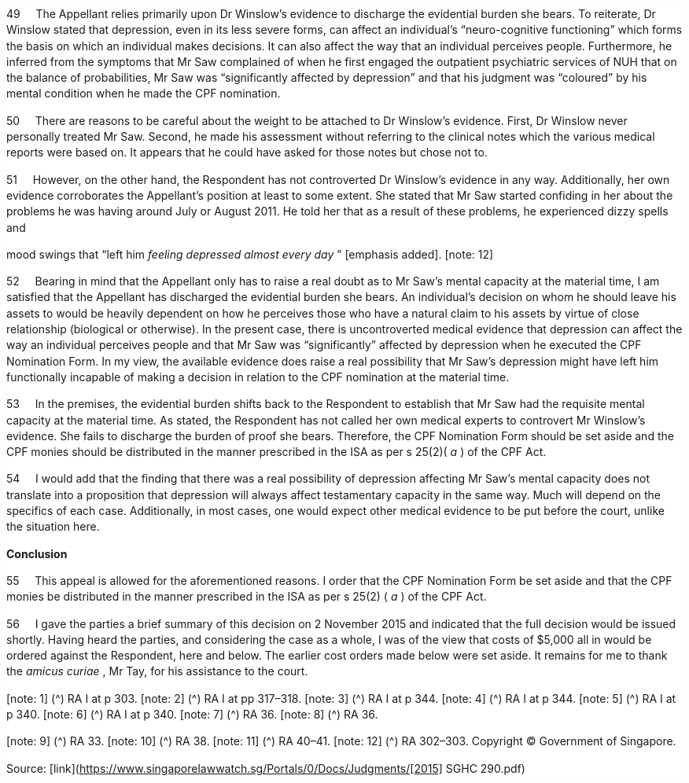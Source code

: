 49     The Appellant relies primarily upon Dr Winslow’s evidence to discharge the evidential burden she bears. To reiterate, Dr Winslow stated that depression, even in its less severe forms, can affect an individual’s “neuro-cognitive functioning” which forms the basis on which an individual makes decisions. It can also affect the way that an individual perceives people. Furthermore, he inferred from the symptoms that Mr Saw complained of when he first engaged the outpatient psychiatric services of NUH that on the balance of probabilities, Mr Saw was “significantly affected by depression” and that his judgment was “coloured” by his mental condition when he made the CPF nomination. 

50     There are reasons to be careful about the weight to be attached to Dr Winslow’s evidence. First, Dr Winslow never personally treated Mr Saw. Second, he made his assessment without referring to the clinical notes which the various medical reports were based on. It appears that he could have asked for those notes but chose not to. 

51     However, on the other hand, the Respondent has not controverted Dr Winslow’s evidence in any way. Additionally, her own evidence corroborates the Appellant’s position at least to some extent. She stated that Mr Saw started confiding in her about the problems he was having around July or August 2011. He told her that as a result of these problems, he experienced dizzy spells and 

mood swings that “left him _feeling depressed almost every day_ ” [emphasis added]. [note: 12] 


52     Bearing in mind that the Appellant only has to raise a real doubt as to Mr Saw’s mental capacity at the material time, I am satisfied that the Appellant has discharged the evidential burden she bears. An individual’s decision on whom he should leave his assets to would be heavily dependent on how he perceives those who have a natural claim to his assets by virtue of close relationship (biological or otherwise). In the present case, there is uncontroverted medical evidence that depression can affect the way an individual perceives people and that Mr Saw was “significantly” affected by depression when he executed the CPF Nomination Form. In my view, the available evidence does raise a real possibility that Mr Saw’s depression might have left him functionally incapable of making a decision in relation to the CPF nomination at the material time. 

53     In the premises, the evidential burden shifts back to the Respondent to establish that Mr Saw had the requisite mental capacity at the material time. As stated, the Respondent has not called her own medical experts to controvert Mr Winslow’s evidence. She fails to discharge the burden of proof she bears. Therefore, the CPF Nomination Form should be set aside and the CPF monies should be distributed in the manner prescribed in the ISA as per s 25(2)( _a_ ) of the CPF Act. 

54     I would add that the finding that there was a real possibility of depression affecting Mr Saw’s mental capacity does not translate into a proposition that depression will always affect testamentary capacity in the same way. Much will depend on the specifics of each case. Additionally, in most cases, one would expect other medical evidence to be put before the court, unlike the situation here. 

**Conclusion** 

55     This appeal is allowed for the aforementioned reasons. I order that the CPF Nomination Form be set aside and that the CPF monies be distributed in the manner prescribed in the ISA as per s 25(2) ( _a_ ) of the CPF Act. 

56     I gave the parties a brief summary of this decision on 2 November 2015 and indicated that the full decision would be issued shortly. Having heard the parties, and considering the case as a whole, I was of the view that costs of $5,000 all in would be ordered against the Respondent, here and below. The earlier cost orders made below were set aside. It remains for me to thank the _amicus curiae_ , Mr Tay, for his assistance to the court. 

[note: 1] (^) RA I at p 303. [note: 2] (^) RA I at pp 317–318. [note: 3] (^) RA I at p 344. [note: 4] (^) RA I at p 344. [note: 5] (^) RA I at p 340. [note: 6] (^) RA I at p 340. [note: 7] (^) RA 36. [note: 8] (^) RA 36. 


[note: 9] (^) RA 33. [note: 10] (^) RA 38. [note: 11] (^) RA 40–41. [note: 12] (^) RA 302–303. Copyright © Government of Singapore. 


Source: [link](https://www.singaporelawwatch.sg/Portals/0/Docs/Judgments/[2015] SGHC 290.pdf)

